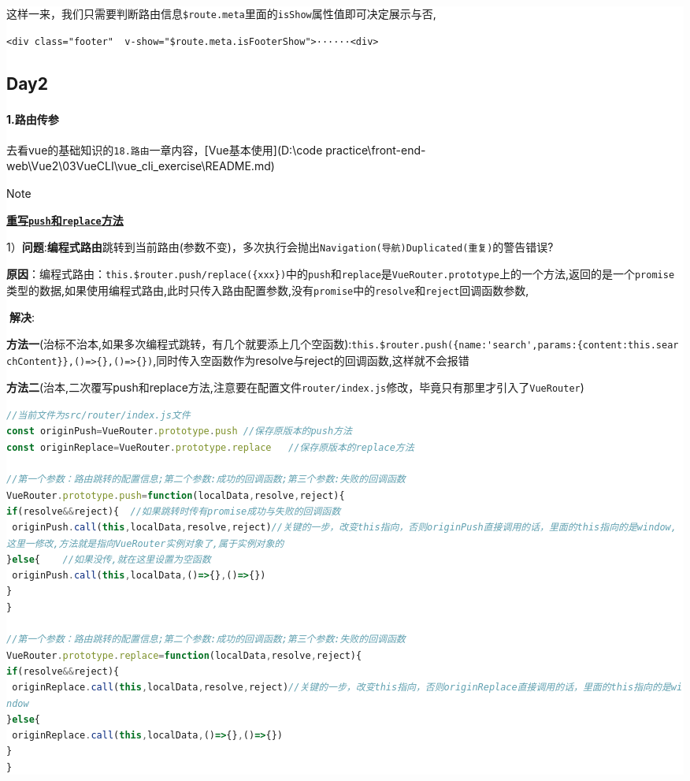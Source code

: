 ​	这样一来，我们只需要判断路由信息`$route.meta`里面的`isShow`属性值即可决定展示与否,

​		`<div class="footer"  v-show="$route.meta.isFooterShow">······<div>`

## Day2

#### 	1.路由传参

​	去看vue的基础知识的`18.路由`一章内容，[Vue基本使用](D:\code practice\front-end-web\Vue2\03VueCLI\vue_cli_exercise\README.md)

> [!NOTE]
>
> <u>**重写`push`和`replace`方法**</u>
>
> 1）**问题**:**编程式路由**跳转到当前路由(参数不变)，多次执行会抛出`Navigation(导航)Duplicated(重复)`的警告错误?
>
> ​      **原因**：编程式路由：`this.$router.push/replace({xxx})`中的`push`和`replace`是`VueRouter.prototype`上的一个方法,返回的是一个`promise`类型的数据,如果使用编程式路由,此时只传入路由配置参数,没有`promise`中的`resolve`和`reject`回调函数参数,
>
> ​      **解决**:
>
> ​	  **方法一**(治标不治本,如果多次编程式跳转，有几个就要添上几个空函数):`this.$router.push({name:'search',params:{content:this.searchContent}},()=>{},()=>{})`,同时传入空函数作为resolve与reject的回调函数,这样就不会报错
>
> ​	  **方法二**(治本,二次覆写push和replace方法,注意要在配置文件`router/index.js`修改，毕竟只有那里才引入了`VueRouter`)
>
> ```js
> //当前文件为src/router/index.js文件
> const originPush=VueRouter.prototype.push	//保存原版本的push方法
> const originReplace=VueRouter.prototype.replace	//保存原版本的replace方法
> 
> //第一个参数：路由跳转的配置信息;第二个参数:成功的回调函数;第三个参数:失败的回调函数
> VueRouter.prototype.push=function(localData,resolve,reject){
> if(resolve&&reject){	//如果跳转时传有promise成功与失败的回调函数
>  originPush.call(this,localData,resolve,reject)//关键的一步，改变this指向，否则originPush直接调用的话，里面的this指向的是window,这里一修改,方法就是指向VueRouter实例对象了,属于实例对象的
> }else{	//如果没传,就在这里设置为空函数
>  originPush.call(this,localData,()=>{},()=>{})
> }
> }
> 
> //第一个参数：路由跳转的配置信息;第二个参数:成功的回调函数;第三个参数:失败的回调函数
> VueRouter.prototype.replace=function(localData,resolve,reject){
> if(resolve&&reject){
>  originReplace.call(this,localData,resolve,reject)//关键的一步，改变this指向，否则originReplace直接调用的话，里面的this指向的是window
> }else{
>  originReplace.call(this,localData,()=>{},()=>{})
> }
> }
> ```
>
> 
